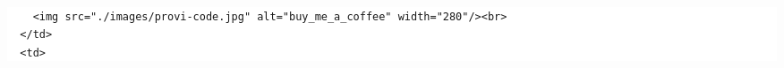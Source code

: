         <img src="./images/provi-code.jpg" alt="buy_me_a_coffee" width="280"/><br>
      </td>
      <td>